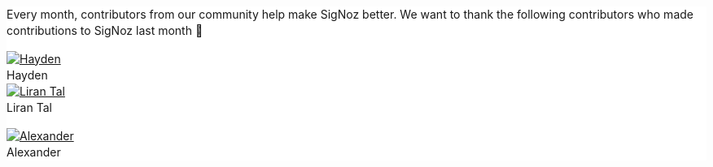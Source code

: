 Every month, contributors from our community help make SigNoz better. We want to thank the following contributors who made contributions to SigNoz last month 🤗

<div class="row">
    <div class="col col--6">
      <div class="avatar">
      <a
         class="avatar__photo-link avatar__photo avatar__photo--lg"
         href="https://github.com/features-not-bugs"
      >
         <img
            alt="Hayden"
            src="https://avatars.githubusercontent.com/u/6836908?v=4"
         />
      </a>
      <div class="avatar__intro">
         <div class="avatar__name">Hayden</div>
         <small class="avatar__subtitle">
         </small>
      </div>
      </div>
   </div>
    <div class="col col--6">
      <div class="avatar">
      <a
         class="avatar__photo-link avatar__photo avatar__photo--lg"
         href="https://github.com/lirantal"
      >
         <img
            alt="Liran Tal"
            src="https://avatars.githubusercontent.com/u/316371?v=4"
         />
      </a>
      <div class="avatar__intro">
         <div class="avatar__name">Liran Tal</div>
         <small class="avatar__subtitle">
         </small>
      </div>
      </div>
   </div>
</div>

<p></p>

<div class="row">
    <div class="col col--6">
      <div class="avatar">
      <a
         class="avatar__photo-link avatar__photo avatar__photo--lg"
         href="https://github.com/borrown"
      >
         <img
            alt="Alexander"
            src="https://avatars.githubusercontent.com/u/696776?v=4"
         />
      </a>
      <div class="avatar__intro">
         <div class="avatar__name">Alexander</div>
         <small class="avatar__subtitle">
         </small>
      </div>
      </div>
   </div>